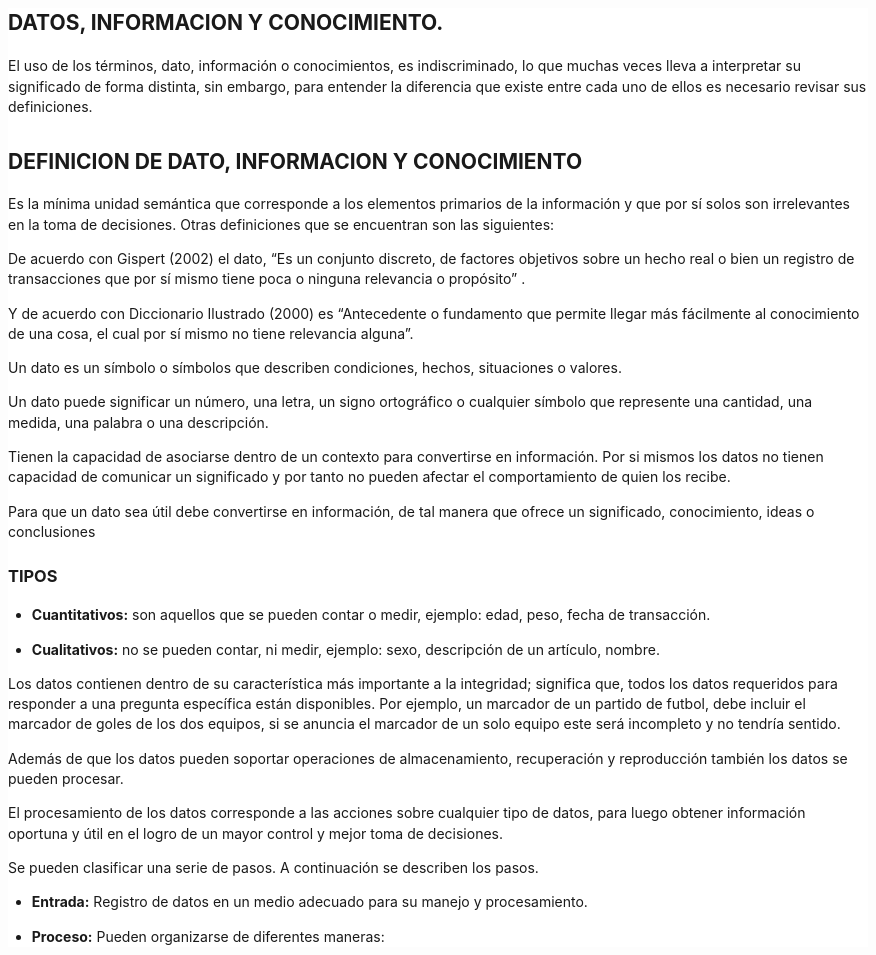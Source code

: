 ## DATOS, INFORMACION Y CONOCIMIENTO.

El uso de los términos, dato, información o conocimientos, es indiscriminado, lo que muchas veces lleva a interpretar su significado de forma distinta, sin embargo, para entender la diferencia que existe entre cada uno de ellos es necesario revisar sus definiciones.

## DEFINICION DE DATO, INFORMACION Y CONOCIMIENTO

Es la mínima unidad semántica que corresponde a los elementos primarios de la información y que por sí solos son irrelevantes en la toma de decisiones. Otras definiciones que se encuentran son las siguientes:

De acuerdo con Gispert (2002) el dato, “Es un conjunto discreto, de factores objetivos sobre un hecho real o bien un registro de transacciones que por sí mismo tiene poca o ninguna relevancia o propósito” .

Y de acuerdo con Diccionario Ilustrado (2000) es “Antecedente o fundamento que permite llegar más fácilmente al conocimiento de una cosa, el cual por sí mismo no tiene relevancia alguna”.

Un dato es un símbolo o símbolos que describen condiciones, hechos, situaciones o valores.

Un dato puede significar un número, una letra, un signo ortográfico o cualquier símbolo que represente una cantidad, una medida, una palabra o una descripción.

Tienen la capacidad de asociarse dentro de un contexto para convertirse en información. Por si mismos los datos no tienen capacidad de comunicar un significado y por tanto no pueden afectar el comportamiento de quien los recibe.

Para que un dato sea útil debe convertirse en información, de tal manera que ofrece un significado, conocimiento, ideas o conclusiones

### TIPOS

* **Cuantitativos:** son aquellos que se pueden contar o medir, ejemplo: edad, peso, fecha de transacción.

* **Cualitativos:** no se pueden contar, ni medir, ejemplo: sexo, descripción de un artículo, nombre.

Los datos contienen dentro de su característica más importante a la integridad; significa que, todos los datos requeridos para responder a una pregunta específica están disponibles. Por ejemplo, un marcador de un partido de futbol, debe incluir el marcador de goles de los dos equipos, si se anuncia el marcador de un solo equipo este será incompleto y no tendría sentido.

Además de que los datos pueden soportar operaciones de almacenamiento, recuperación y reproducción también los datos se pueden procesar.

El procesamiento de los datos corresponde a las acciones sobre cualquier tipo de datos, para luego obtener información oportuna y útil en el logro de un mayor control y mejor toma de decisiones.

Se pueden clasificar una serie de pasos. A continuación se describen los pasos.

* **Entrada:** Registro de datos en un medio adecuado para su manejo y 
procesamiento.

* **Proceso:** Pueden organizarse de diferentes maneras:
